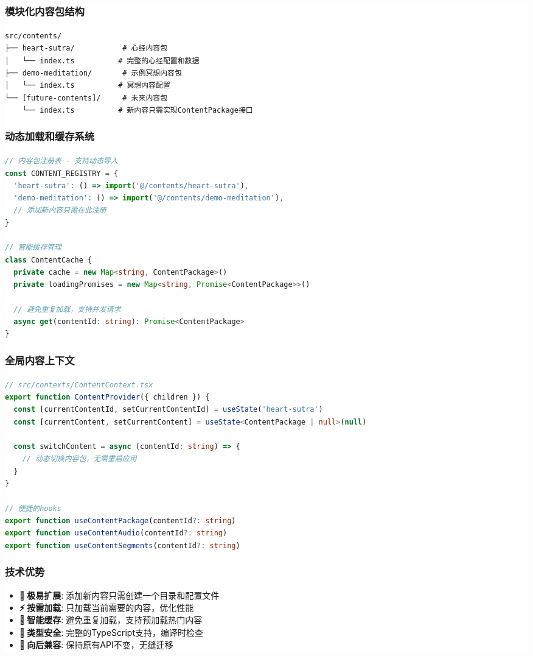 ### 模块化内容包结构
```
src/contents/
├── heart-sutra/           # 心经内容包
│   └── index.ts          # 完整的心经配置和数据
├── demo-meditation/       # 示例冥想内容包
│   └── index.ts          # 冥想内容配置
└── [future-contents]/     # 未来内容包
    └── index.ts          # 新内容只需实现ContentPackage接口
```

### 动态加载和缓存系统
```typescript
// 内容包注册表 - 支持动态导入
const CONTENT_REGISTRY = {
  'heart-sutra': () => import('@/contents/heart-sutra'),
  'demo-meditation': () => import('@/contents/demo-meditation'),
  // 添加新内容只需在此注册
}

// 智能缓存管理
class ContentCache {
  private cache = new Map<string, ContentPackage>()
  private loadingPromises = new Map<string, Promise<ContentPackage>>()

  // 避免重复加载，支持并发请求
  async get(contentId: string): Promise<ContentPackage>
}
```

### 全局内容上下文
```typescript
// src/contexts/ContentContext.tsx
export function ContentProvider({ children }) {
  const [currentContentId, setCurrentContentId] = useState('heart-sutra')
  const [currentContent, setCurrentContent] = useState<ContentPackage | null>(null)

  const switchContent = async (contentId: string) => {
    // 动态切换内容包，无需重启应用
  }
}

// 便捷的hooks
export function useContentPackage(contentId?: string)
export function useContentAudio(contentId?: string)
export function useContentSegments(contentId?: string)
```

### 技术优势
- **🚀 极易扩展**: 添加新内容只需创建一个目录和配置文件
- **⚡ 按需加载**: 只加载当前需要的内容，优化性能
- **🔄 智能缓存**: 避免重复加载，支持预加载热门内容
- **🎯 类型安全**: 完整的TypeScript支持，编译时检查
- **🔧 向后兼容**: 保持原有API不变，无缝迁移
